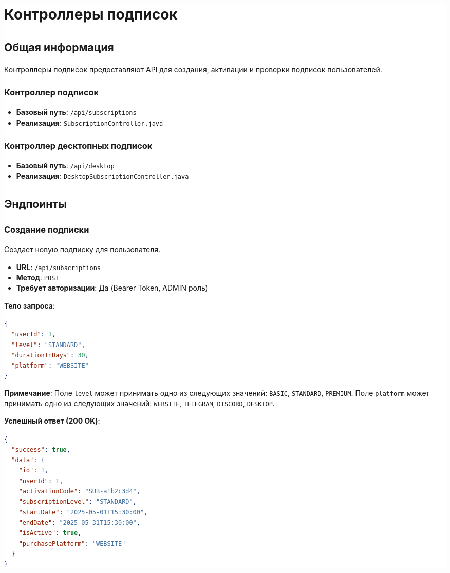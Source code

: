 # Контроллеры подписок

## Общая информация
Контроллеры подписок предоставляют API для создания, активации и проверки подписок пользователей.

### Контроллер подписок
- **Базовый путь**: `/api/subscriptions`
- **Реализация**: `SubscriptionController.java`

### Контроллер десктопных подписок
- **Базовый путь**: `/api/desktop`
- **Реализация**: `DesktopSubscriptionController.java`

## Эндпоинты

### Создание подписки
Создает новую подписку для пользователя.

- **URL**: `/api/subscriptions`
- **Метод**: `POST`
- **Требует авторизации**: Да (Bearer Token, ADMIN роль)

**Тело запроса**:
```json
{
  "userId": 1,
  "level": "STANDARD",
  "durationInDays": 30,
  "platform": "WEBSITE"
}
```

**Примечание**:
Поле `level` может принимать одно из следующих значений: `BASIC`, `STANDARD`, `PREMIUM`.
Поле `platform` может принимать одно из следующих значений: `WEBSITE`, `TELEGRAM`, `DISCORD`, `DESKTOP`.

**Успешный ответ (200 OK)**:
```json
{
  "success": true,
  "data": {
    "id": 1,
    "userId": 1,
    "activationCode": "SUB-a1b2c3d4",
    "subscriptionLevel": "STANDARD",
    "startDate": "2025-05-01T15:30:00",
    "endDate": "2025-05-31T15:30:00",
    "isActive": true,
    "purchasePlatform": "WEBSITE"
  }
}
```

